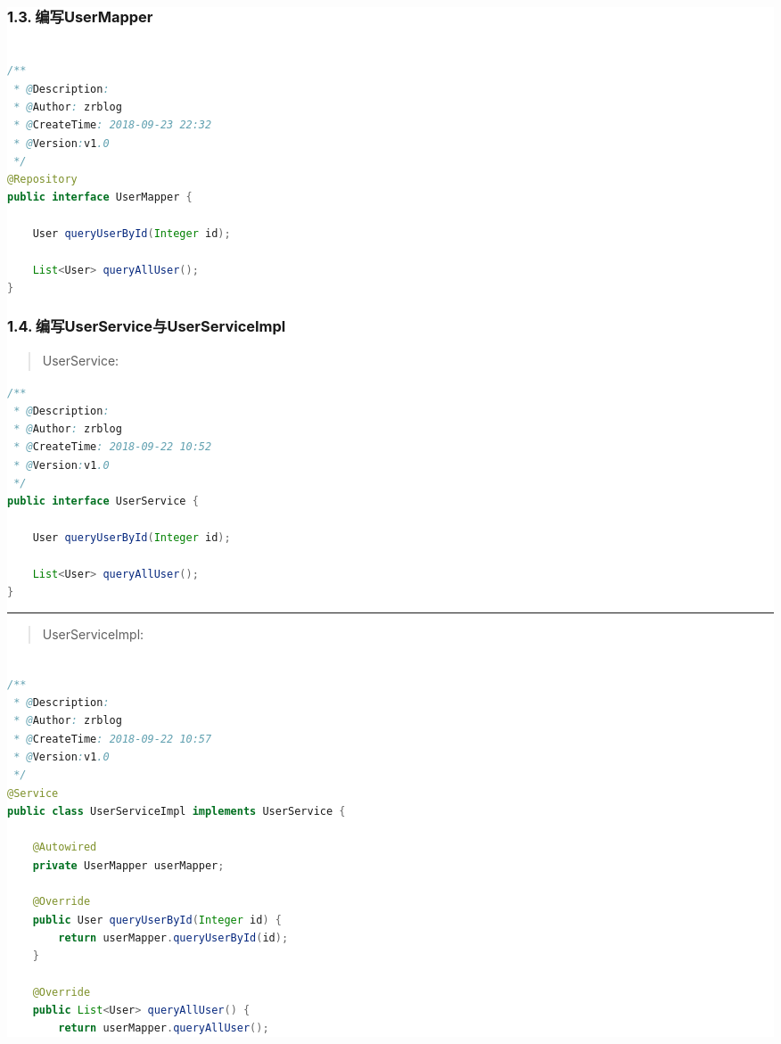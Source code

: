 ### 1.3. 编写UserMapper

```java

/**
 * @Description:
 * @Author: zrblog
 * @CreateTime: 2018-09-23 22:32
 * @Version:v1.0
 */
@Repository
public interface UserMapper {

    User queryUserById(Integer id);

    List<User> queryAllUser();
}


```

### 1.4. 编写UserService与UserServiceImpl

> UserService:
```java
/**
 * @Description:
 * @Author: zrblog
 * @CreateTime: 2018-09-22 10:52
 * @Version:v1.0
 */
public interface UserService {

    User queryUserById(Integer id);

    List<User> queryAllUser();
}

```
---

> UserServiceImpl:

```java

/**
 * @Description:
 * @Author: zrblog
 * @CreateTime: 2018-09-22 10:57
 * @Version:v1.0
 */
@Service
public class UserServiceImpl implements UserService {

    @Autowired
    private UserMapper userMapper;

    @Override
    public User queryUserById(Integer id) {
        return userMapper.queryUserById(id);
    }

    @Override
    public List<User> queryAllUser() {
        return userMapper.queryAllUser();
```